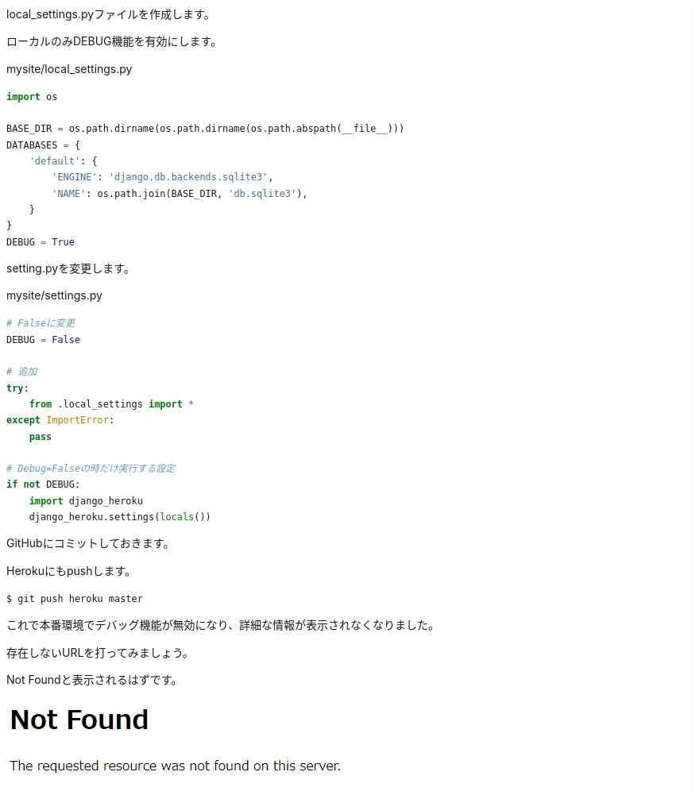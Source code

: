 local_settings.pyファイルを作成します。

ローカルのみDEBUG機能を有効にします。

mysite/local_settings.py
```python:mysite/local_settings.py
import os

BASE_DIR = os.path.dirname(os.path.dirname(os.path.abspath(__file__)))
DATABASES = {
    'default': {
        'ENGINE': 'django.db.backends.sqlite3',
        'NAME': os.path.join(BASE_DIR, 'db.sqlite3'),
    }
}
DEBUG = True
```

setting.pyを変更します。

mysite/settings.py
```python:mysite/settings.py
# Falseに変更
DEBUG = False

# 追加
try:
    from .local_settings import *
except ImportError:
    pass

# Debug=Falseの時だけ実行する設定
if not DEBUG:
    import django_heroku
    django_heroku.settings(locals())
```

GitHubにコミットしておきます。

Herokuにもpushします。

```
$ git push heroku master
```

これで本番環境でデバッグ機能が無効になり、詳細な情報が表示されなくなりました。

存在しないURLを打ってみましょう。

Not Foundと表示されるはずです。

![NotFound](../img/notfound.png)
